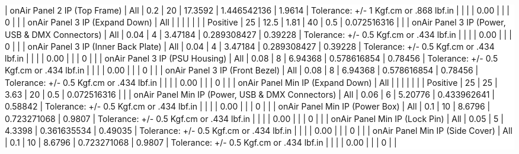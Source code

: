 | onAir Panel 2 IP (Top Frame)                                                 | All       | 0.2                   | 20                     | 17.3592                | 1.446542136            | 1.9614             | Tolerance: +/- 1 Kgf.cm or .868 lbf.in          |                    |                           |                             | 0.00                        |                                 |                                               | 0                                              |                               |
| onAir Panel 3 IP (Expand Down)                                               | All       |                       |                        |                        |                        |                    |                                                 | Positive           | 25                        | 12.5                        | 1.81                        | 40                              | 0.5                                           | 0.072516316                                    |                               |
| onAir Panel 3 IP (Power, USB & DMX Connectors)                               | All       | 0.04                  | 4                      | 3.47184                | 0.289308427            | 0.39228            | Tolerance: +/- 0.5 Kgf.cm or .434 lbf.in        |                    |                           |                             | 0.00                        |                                 |                                               | 0                                              |                               |
| onAir Panel 3 IP (Inner Back Plate)                                          | All       | 0.04                  | 4                      | 3.47184                | 0.289308427            | 0.39228            | Tolerance: +/- 0.5 Kgf.cm or .434 lbf.in        |                    |                           |                             | 0.00                        |                                 |                                               | 0                                              |                               |
| onAir Panel 3 IP (PSU Housing)                                               | All       | 0.08                  | 8                      | 6.94368                | 0.578616854            | 0.78456            | Tolerance: +/- 0.5 Kgf.cm or .434 lbf.in        |                    |                           |                             | 0.00                        |                                 |                                               | 0                                              |                               |
| onAir Panel 3 IP (Front Bezel)                                               | All       | 0.08                  | 8                      | 6.94368                | 0.578616854            | 0.78456            | Tolerance: +/- 0.5 Kgf.cm or .434 lbf.in        |                    |                           |                             | 0.00                        |                                 |                                               | 0                                              |                               |
| onAir Panel Min IP (Expand Down)                                             | All       |                       |                        |                        |                        |                    |                                                 | Positive           | 25                        | 25                          | 3.63                        | 20                              | 0.5                                           | 0.072516316                                    |                               |
| onAir Panel Min IP (Power, USB & DMX Connectors)                             | All       | 0.06                  | 6                      | 5.20776                | 0.433962641            | 0.58842            | Tolerance: +/- 0.5 Kgf.cm or .434 lbf.in        |                    |                           |                             | 0.00                        |                                 |                                               | 0                                              |                               |
| onAir Panel Min IP (Power Box)                                               | All       | 0.1                   | 10                     | 8.6796                 | 0.723271068            | 0.9807             | Tolerance: +/- 0.5 Kgf.cm or .434 lbf.in        |                    |                           |                             | 0.00                        |                                 |                                               | 0                                              |                               |
| onAir Panel Min IP (Lock Pin)                                                | All       | 0.05                  | 5                      | 4.3398                 | 0.361635534            | 0.49035            | Tolerance: +/- 0.5 Kgf.cm or .434 lbf.in        |                    |                           |                             | 0.00                        |                                 |                                               | 0                                              |                               |
| onAir Panel Min IP (Side Cover)                                              | All       | 0.1                   | 10                     | 8.6796                 | 0.723271068            | 0.9807             | Tolerance: +/- 0.5 Kgf.cm or .434 lbf.in        |                    |                           |                             | 0.00                        |                                 |                                               | 0                                              |                               |